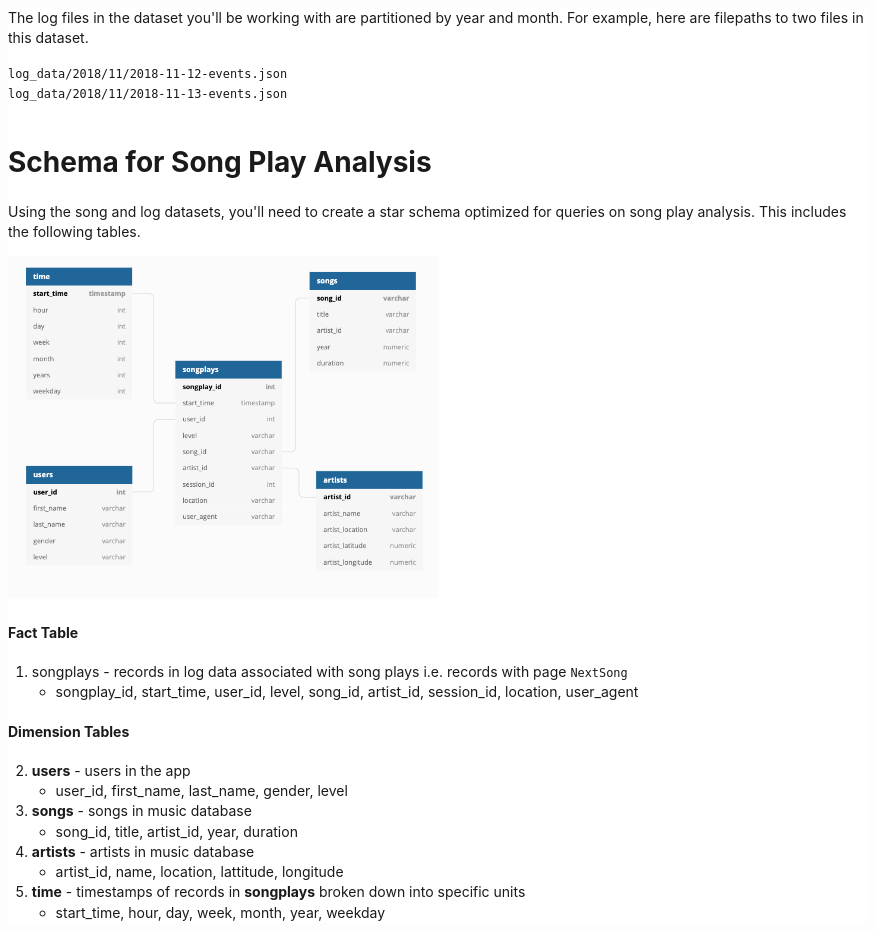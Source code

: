 
The log files in the dataset you'll be working with are partitioned by year and month. For example, here are filepaths to two files in this dataset.

```
log_data/2018/11/2018-11-12-events.json
log_data/2018/11/2018-11-13-events.json
```

# Schema for Song Play Analysis
Using the song and log datasets, you'll need to create a star schema optimized for queries on song play analysis. This includes the following tables.

<img src="./images/star_schema.png" width="50%"/>

#### Fact Table
1. songplays - records in log data associated with song plays i.e. records with page `NextSong`
    * songplay_id, start_time, user_id, level, song_id, artist_id, session_id, location, user_agent

#### Dimension Tables
2. <b>users</b> - users in the app
    * user_id, first_name, last_name, gender, level
3. <b>songs</b> - songs in music database
    * song_id, title, artist_id, year, duration
4. <b>artists</b> - artists in music database
    * artist_id, name, location, lattitude, longitude
5. <b>time</b> - timestamps of records in <b>songplays</b> broken  down into specific units
    * start_time, hour, day, week, month, year, weekday
